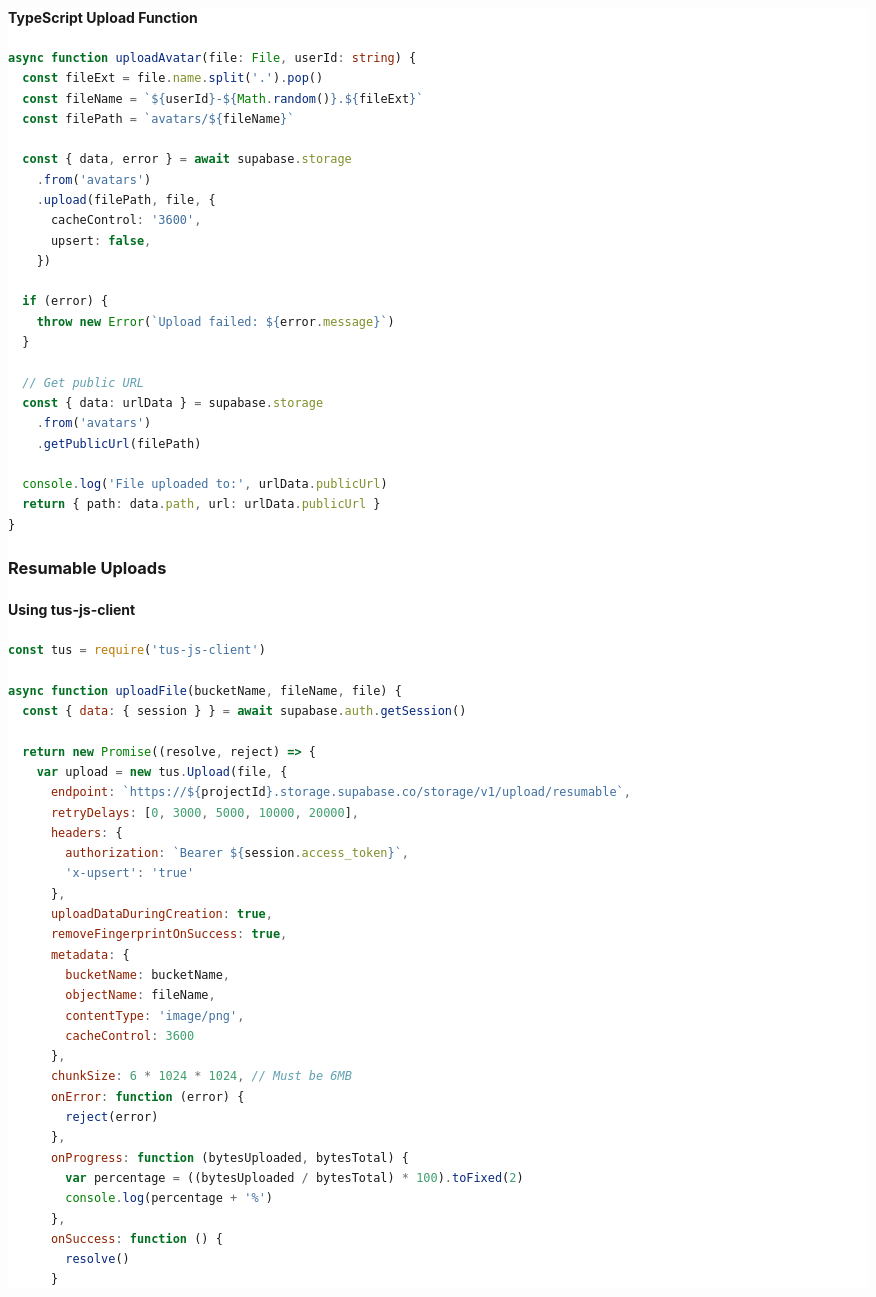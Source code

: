 #### TypeScript Upload Function
```typescript
async function uploadAvatar(file: File, userId: string) {
  const fileExt = file.name.split('.').pop()
  const fileName = `${userId}-${Math.random()}.${fileExt}`
  const filePath = `avatars/${fileName}`

  const { data, error } = await supabase.storage
    .from('avatars')
    .upload(filePath, file, {
      cacheControl: '3600',
      upsert: false,
    })

  if (error) {
    throw new Error(`Upload failed: ${error.message}`)
  }

  // Get public URL
  const { data: urlData } = supabase.storage
    .from('avatars')
    .getPublicUrl(filePath)

  console.log('File uploaded to:', urlData.publicUrl)
  return { path: data.path, url: urlData.publicUrl }
}
```

### Resumable Uploads

#### Using tus-js-client
```javascript
const tus = require('tus-js-client')

async function uploadFile(bucketName, fileName, file) {
  const { data: { session } } = await supabase.auth.getSession()

  return new Promise((resolve, reject) => {
    var upload = new tus.Upload(file, {
      endpoint: `https://${projectId}.storage.supabase.co/storage/v1/upload/resumable`,
      retryDelays: [0, 3000, 5000, 10000, 20000],
      headers: {
        authorization: `Bearer ${session.access_token}`,
        'x-upsert': 'true'
      },
      uploadDataDuringCreation: true,
      removeFingerprintOnSuccess: true,
      metadata: {
        bucketName: bucketName,
        objectName: fileName,
        contentType: 'image/png',
        cacheControl: 3600
      },
      chunkSize: 6 * 1024 * 1024, // Must be 6MB
      onError: function (error) {
        reject(error)
      },
      onProgress: function (bytesUploaded, bytesTotal) {
        var percentage = ((bytesUploaded / bytesTotal) * 100).toFixed(2)
        console.log(percentage + '%')
      },
      onSuccess: function () {
        resolve()
      }
```